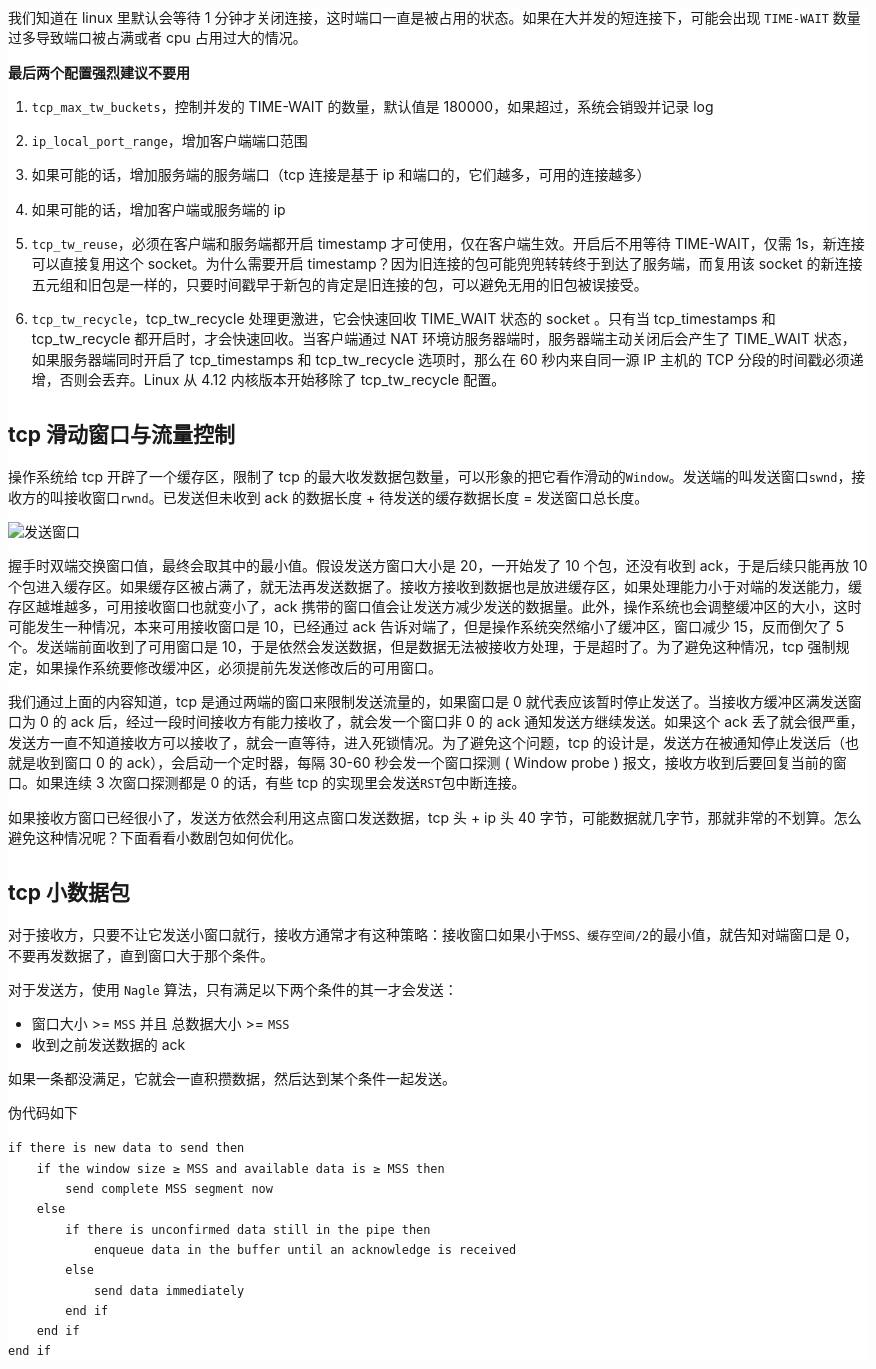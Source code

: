 我们知道在 linux 里默认会等待 1 分钟才关闭连接，这时端口一直是被占用的状态。如果在大并发的短连接下，可能会出现 `TIME-WAIT` 数量过多导致端口被占满或者 cpu 占用过大的情况。

**最后两个配置强烈建议不要用**

1. `tcp_max_tw_buckets`，控制并发的 TIME-WAIT 的数量，默认值是 180000，如果超过，系统会销毁并记录 log

2. `ip_local_port_range`，增加客户端端口范围

3. 如果可能的话，增加服务端的服务端口（tcp 连接是基于 ip 和端口的，它们越多，可用的连接越多）

4. 如果可能的话，增加客户端或服务端的 ip

5. `tcp_tw_reuse`，必须在客户端和服务端都开启 timestamp 才可使用，仅在客户端生效。开启后不用等待 TIME-WAIT，仅需 1s，新连接可以直接复用这个 socket。为什么需要开启 timestamp？因为旧连接的包可能兜兜转转终于到达了服务端，而复用该 socket 的新连接五元组和旧包是一样的，只要时间戳早于新包的肯定是旧连接的包，可以避免无用的旧包被误接受。

6. `tcp_tw_recycle`，tcp_tw_recycle 处理更激进，它会快速回收 TIME_WAIT 状态的 socket 。只有当 tcp_timestamps 和 tcp_tw_recycle 都开启时，才会快速回收。当客户端通过 NAT 环境访服务器端时，服务器端主动关闭后会产生了 TIME_WAIT 状态，如果服务器端同时开启了 tcp_timestamps 和 tcp_tw_recycle 选项时，那么在 60 秒内来自同一源 IP 主机的 TCP 分段的时间戳必须递增，否则会丢弃。Linux 从 4.12 内核版本开始移除了 tcp_tw_recycle 配置。

## tcp 滑动窗口与流量控制

操作系统给 tcp 开辟了一个缓存区，限制了 tcp 的最大收发数据包数量，可以形象的把它看作滑动的`Window`。发送端的叫发送窗口`swnd`，接收方的叫接收窗口`rwnd`。已发送但未收到 ack 的数据长度 + 待发送的缓存数据长度 = 发送窗口总长度。

![发送窗口](https://p3-juejin.byteimg.com/tos-cn-i-k3u1fbpfcp/5a2f615d92d24f68ae2f0ba2feb56c62~tplv-k3u1fbpfcp-zoom-1.image)

握手时双端交换窗口值，最终会取其中的最小值。假设发送方窗口大小是 20，一开始发了 10 个包，还没有收到 ack，于是后续只能再放 10 个包进入缓存区。如果缓存区被占满了，就无法再发送数据了。接收方接收到数据也是放进缓存区，如果处理能力小于对端的发送能力，缓存区越堆越多，可用接收窗口也就变小了，ack 携带的窗口值会让发送方减少发送的数据量。此外，操作系统也会调整缓冲区的大小，这时可能发生一种情况，本来可用接收窗口是 10，已经通过 ack 告诉对端了，但是操作系统突然缩小了缓冲区，窗口减少 15，反而倒欠了 5 个。发送端前面收到了可用窗口是 10，于是依然会发送数据，但是数据无法被接收方处理，于是超时了。为了避免这种情况，tcp 强制规定，如果操作系统要修改缓冲区，必须提前先发送修改后的可用窗口。

我们通过上面的内容知道，tcp 是通过两端的窗口来限制发送流量的，如果窗口是 0 就代表应该暂时停止发送了。当接收方缓冲区满发送窗口为 0 的 ack 后，经过一段时间接收方有能力接收了，就会发一个窗口非 0 的 ack 通知发送方继续发送。如果这个 ack 丢了就会很严重，发送方一直不知道接收方可以接收了，就会一直等待，进入死锁情况。为了避免这个问题，tcp 的设计是，发送方在被通知停止发送后（也就是收到窗口 0 的 ack），会启动一个定时器，每隔 30-60 秒会发一个窗口探测 ( Window probe ) 报文，接收方收到后要回复当前的窗口。如果连续 3 次窗口探测都是 0 的话，有些 tcp 的实现里会发送`RST`包中断连接。

如果接收方窗口已经很小了，发送方依然会利用这点窗口发送数据，tcp 头 + ip 头 40 字节，可能数据就几字节，那就非常的不划算。怎么避免这种情况呢？下面看看小数剧包如何优化。

## tcp 小数据包

对于接收方，只要不让它发送小窗口就行，接收方通常才有这种策略：接收窗口如果小于`MSS、缓存空间/2`的最小值，就告知对端窗口是 0，不要再发数据了，直到窗口大于那个条件。

对于发送方，使用 `Nagle` 算法，只有满足以下两个条件的其一才会发送：

- 窗口大小 >= `MSS` 并且 总数据大小 >= `MSS`
- 收到之前发送数据的 ack

如果一条都没满足，它就会一直积攒数据，然后达到某个条件一起发送。

伪代码如下

```shell
if there is new data to send then
    if the window size ≥ MSS and available data is ≥ MSS then
        send complete MSS segment now
    else
        if there is unconfirmed data still in the pipe then
            enqueue data in the buffer until an acknowledge is received
        else
            send data immediately
        end if
    end if
end if
```
